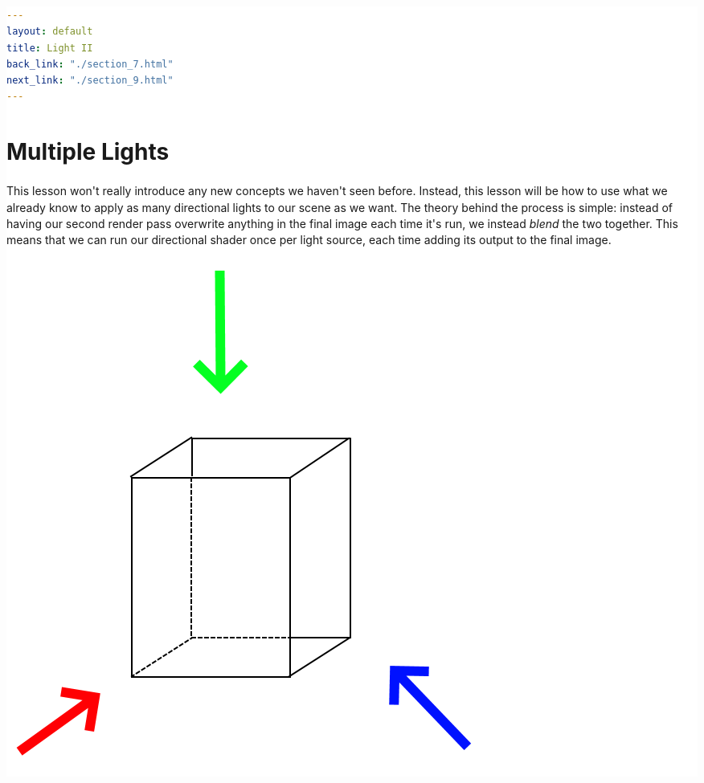 ```yaml
---
layout: default
title: Light II
back_link: "./section_7.html"
next_link: "./section_9.html"
---
```


# Multiple Lights

This lesson won't really introduce any new concepts we haven't seen before. Instead, this lesson will be how to use what we already know to apply as many directional lights to our scene as we want. The theory behind the process is simple: instead of having our second render pass overwrite anything in the final image each time it's run, we instead _blend_ the two together. This means that we can run our directional shader once per light source, each time adding its output to the final image.

![diagram of a cube with three arrows showing the direction of the light sources](./imgs/8/cube_lights.png)
